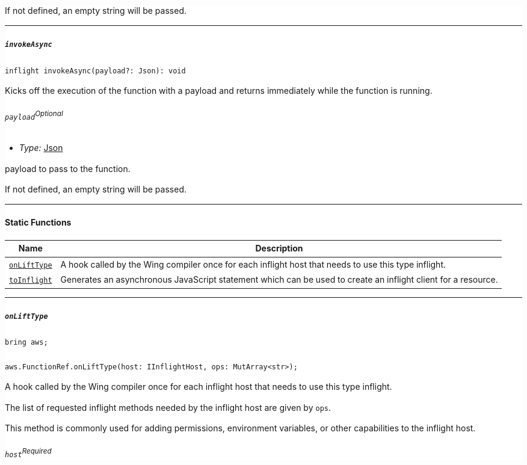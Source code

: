 If not defined, an empty string will be passed.

---

##### `invokeAsync` <a name="invokeAsync" id="@winglang/sdk.cloud.IFunctionClient.invokeAsync"></a>

```wing
inflight invokeAsync(payload?: Json): void
```

Kicks off the execution of the function with a payload and returns immediately while the function is running.

###### `payload`<sup>Optional</sup> <a name="payload" id="@winglang/sdk.cloud.IFunctionClient.invokeAsync.parameter.payload"></a>

- *Type:* <a href="#@winglang/sdk.std.Json">Json</a>

payload to pass to the function.

If not defined, an empty string will be passed.

---

#### Static Functions <a name="Static Functions" id="Static Functions"></a>

| **Name** | **Description** |
| --- | --- |
| <code><a href="#@winglang/sdk.aws.FunctionRef.onLiftType">onLiftType</a></code> | A hook called by the Wing compiler once for each inflight host that needs to use this type inflight. |
| <code><a href="#@winglang/sdk.aws.FunctionRef.toInflight">toInflight</a></code> | Generates an asynchronous JavaScript statement which can be used to create an inflight client for a resource. |

---

##### `onLiftType` <a name="onLiftType" id="@winglang/sdk.aws.FunctionRef.onLiftType"></a>

```wing
bring aws;

aws.FunctionRef.onLiftType(host: IInflightHost, ops: MutArray<str>);
```

A hook called by the Wing compiler once for each inflight host that needs to use this type inflight.

The list of requested inflight methods
needed by the inflight host are given by `ops`.

This method is commonly used for adding permissions, environment variables, or
other capabilities to the inflight host.

###### `host`<sup>Required</sup> <a name="host" id="@winglang/sdk.aws.FunctionRef.onLiftType.parameter.host"></a>
